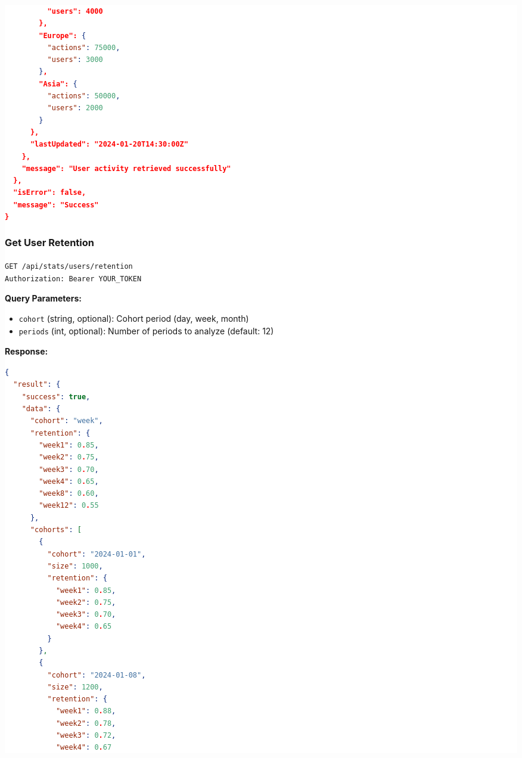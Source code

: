 ```json
          "users": 4000
        },
        "Europe": {
          "actions": 75000,
          "users": 3000
        },
        "Asia": {
          "actions": 50000,
          "users": 2000
        }
      },
      "lastUpdated": "2024-01-20T14:30:00Z"
    },
    "message": "User activity retrieved successfully"
  },
  "isError": false,
  "message": "Success"
}
```

### Get User Retention
```http
GET /api/stats/users/retention
Authorization: Bearer YOUR_TOKEN
```

**Query Parameters:**
- `cohort` (string, optional): Cohort period (day, week, month)
- `periods` (int, optional): Number of periods to analyze (default: 12)

**Response:**
```json
{
  "result": {
    "success": true,
    "data": {
      "cohort": "week",
      "retention": {
        "week1": 0.85,
        "week2": 0.75,
        "week3": 0.70,
        "week4": 0.65,
        "week8": 0.60,
        "week12": 0.55
      },
      "cohorts": [
        {
          "cohort": "2024-01-01",
          "size": 1000,
          "retention": {
            "week1": 0.85,
            "week2": 0.75,
            "week3": 0.70,
            "week4": 0.65
          }
        },
        {
          "cohort": "2024-01-08",
          "size": 1200,
          "retention": {
            "week1": 0.88,
            "week2": 0.78,
            "week3": 0.72,
            "week4": 0.67
```